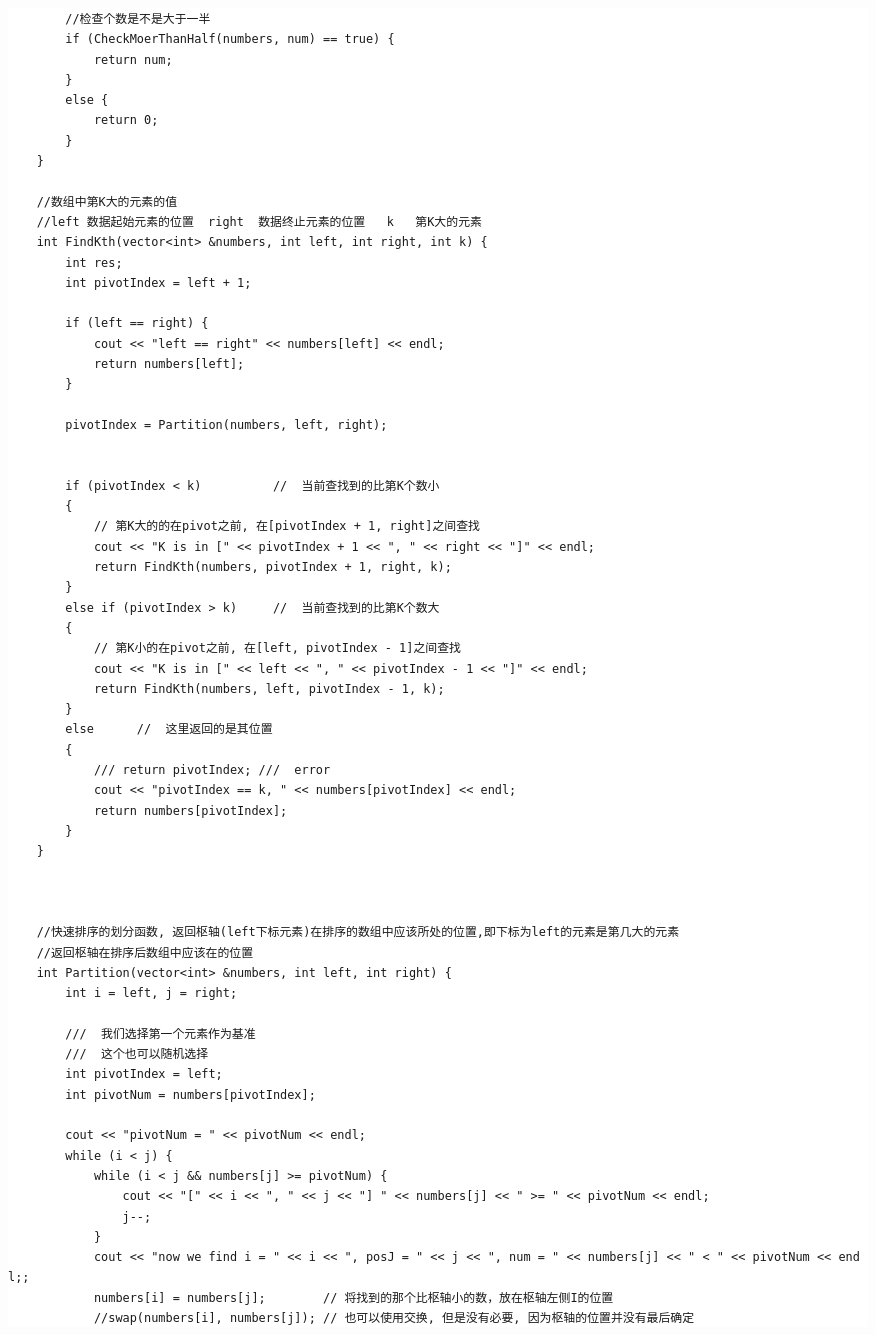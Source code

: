     		//检查个数是不是大于一半
    		if (CheckMoerThanHalf(numbers, num) == true) {
    			return num;
    		}
    		else {
    			return 0;
    		}
    	}
    
    	//数组中第K大的元素的值
    	//left 数据起始元素的位置  right  数据终止元素的位置   k   第K大的元素
    	int FindKth(vector<int> &numbers, int left, int right, int k) {
    		int res;
    		int pivotIndex = left + 1;
    
    		if (left == right) {
    			cout << "left == right" << numbers[left] << endl;
    			return numbers[left];
    		}
    
    		pivotIndex = Partition(numbers, left, right);
    
    
    		if (pivotIndex < k)          //  当前查找到的比第K个数小
    		{
    			// 第K大的的在pivot之前, 在[pivotIndex + 1, right]之间查找
    			cout << "K is in [" << pivotIndex + 1 << ", " << right << "]" << endl;
    			return FindKth(numbers, pivotIndex + 1, right, k);
    		}
    		else if (pivotIndex > k)     //  当前查找到的比第K个数大
    		{
    			// 第K小的在pivot之前, 在[left, pivotIndex - 1]之间查找
    			cout << "K is in [" << left << ", " << pivotIndex - 1 << "]" << endl;
    			return FindKth(numbers, left, pivotIndex - 1, k);
    		}
    		else      //  这里返回的是其位置
    		{
    			/// return pivotIndex; ///  error
    			cout << "pivotIndex == k, " << numbers[pivotIndex] << endl;
    			return numbers[pivotIndex];
    		}
    	}
    
    
    
    	//快速排序的划分函数, 返回枢轴(left下标元素)在排序的数组中应该所处的位置,即下标为left的元素是第几大的元素
    	//返回枢轴在排序后数组中应该在的位置
    	int Partition(vector<int> &numbers, int left, int right) {
    		int i = left, j = right;
    
    		///  我们选择第一个元素作为基准
    		///  这个也可以随机选择
    		int pivotIndex = left;
    		int pivotNum = numbers[pivotIndex];
    
    		cout << "pivotNum = " << pivotNum << endl;
    		while (i < j) {
    			while (i < j && numbers[j] >= pivotNum) {
    				cout << "[" << i << ", " << j << "] " << numbers[j] << " >= " << pivotNum << endl;
    				j--;
    			}
    			cout << "now we find i = " << i << ", posJ = " << j << ", num = " << numbers[j] << " < " << pivotNum << endl;;
    			numbers[i] = numbers[j];        // 将找到的那个比枢轴小的数，放在枢轴左侧I的位置
    			//swap(numbers[i], numbers[j]); // 也可以使用交换, 但是没有必要, 因为枢轴的位置并没有最后确定
    